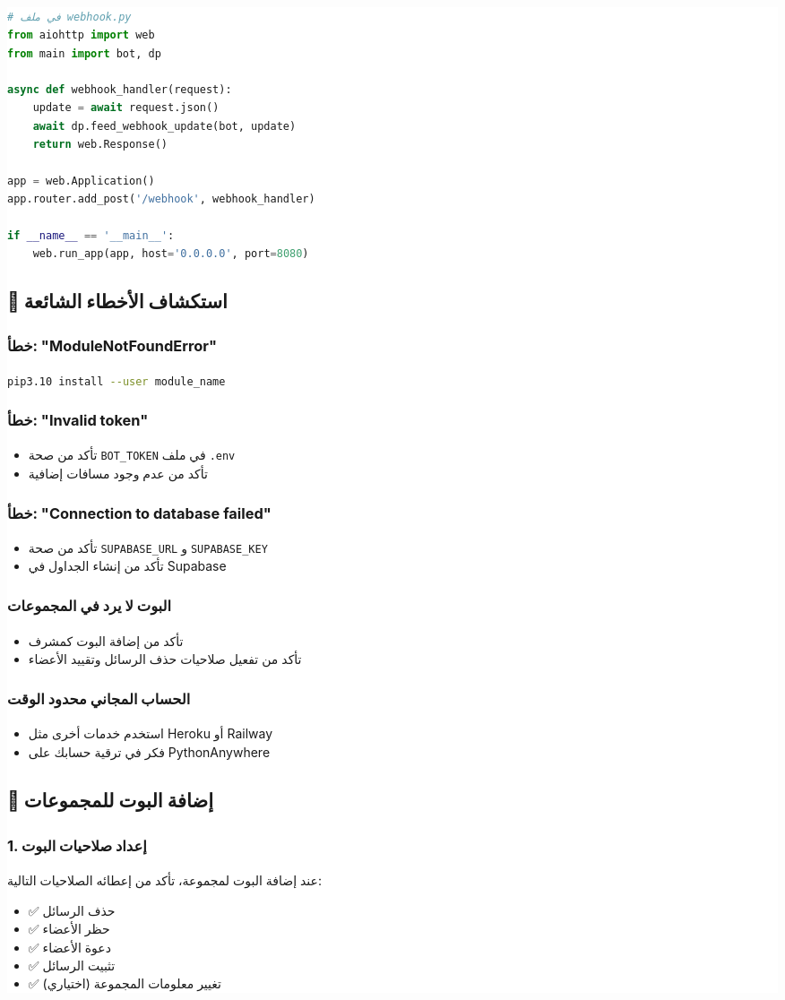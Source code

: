 ```python
# في ملف webhook.py
from aiohttp import web
from main import bot, dp

async def webhook_handler(request):
    update = await request.json()
    await dp.feed_webhook_update(bot, update)
    return web.Response()

app = web.Application()
app.router.add_post('/webhook', webhook_handler)

if __name__ == '__main__':
    web.run_app(app, host='0.0.0.0', port=8080)
```

## 🔧 استكشاف الأخطاء الشائعة

### خطأ: "ModuleNotFoundError"
```bash
pip3.10 install --user module_name
```

### خطأ: "Invalid token"
- تأكد من صحة `BOT_TOKEN` في ملف `.env`
- تأكد من عدم وجود مسافات إضافية

### خطأ: "Connection to database failed"
- تأكد من صحة `SUPABASE_URL` و `SUPABASE_KEY`
- تأكد من إنشاء الجداول في Supabase

### البوت لا يرد في المجموعات
- تأكد من إضافة البوت كمشرف
- تأكد من تفعيل صلاحيات حذف الرسائل وتقييد الأعضاء

### الحساب المجاني محدود الوقت
- استخدم خدمات أخرى مثل Heroku أو Railway
- فكر في ترقية حسابك على PythonAnywhere

## 📱 إضافة البوت للمجموعات

### 1. إعداد صلاحيات البوت
عند إضافة البوت لمجموعة، تأكد من إعطائه الصلاحيات التالية:
- ✅ حذف الرسائل
- ✅ حظر الأعضاء
- ✅ دعوة الأعضاء
- ✅ تثبيت الرسائل
- ✅ تغيير معلومات المجموعة (اختياري)
